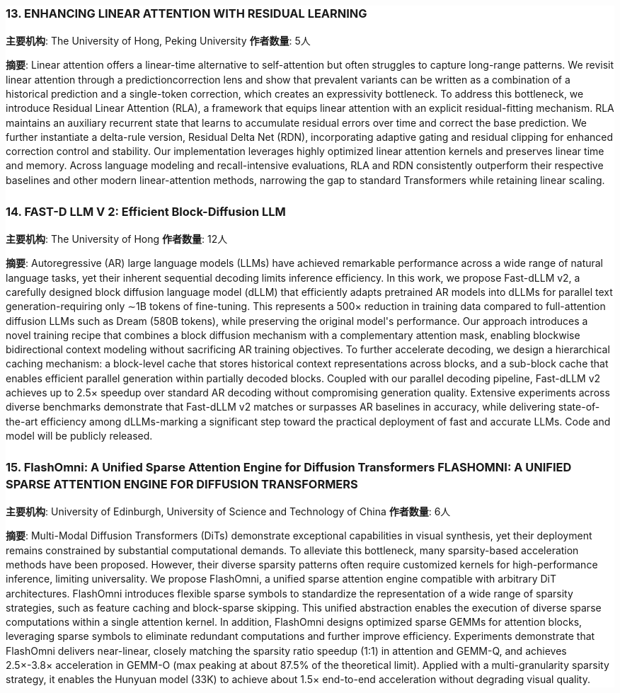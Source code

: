 ### 13. ENHANCING LINEAR ATTENTION WITH RESIDUAL LEARNING

**主要机构**: The University of Hong, Peking University
**作者数量**: 5人

**摘要**:
Linear attention offers a linear-time alternative to self-attention but often struggles to capture long-range patterns. We revisit linear attention through a predictioncorrection lens and show that prevalent variants can be written as a combination of a historical prediction and a single-token correction, which creates an expressivity bottleneck. To address this bottleneck, we introduce Residual Linear Attention (RLA), a framework that equips linear attention with an explicit residual-fitting mechanism. RLA maintains an auxiliary recurrent state that learns to accumulate residual errors over time and correct the base prediction. We further instantiate a delta-rule version, Residual Delta Net (RDN), incorporating adaptive gating and residual clipping for enhanced correction control and stability. Our implementation leverages highly optimized linear attention kernels and preserves linear time and memory. Across language modeling and recall-intensive evaluations, RLA and RDN consistently outperform their respective baselines and other modern linear-attention methods, narrowing the gap to standard Transformers while retaining linear scaling.

### 14. FAST-D LLM V 2: Efficient Block-Diffusion LLM

**主要机构**: The University of Hong
**作者数量**: 12人

**摘要**:
Autoregressive (AR) large language models (LLMs) have achieved remarkable performance across a wide range of natural language tasks, yet their inherent sequential decoding limits inference efficiency. In this work, we propose Fast-dLLM v2, a carefully designed block diffusion language model (dLLM) that efficiently adapts pretrained AR models into dLLMs for parallel text generation-requiring only ∼1B tokens of fine-tuning. This represents a 500× reduction in training data compared to full-attention diffusion LLMs such as Dream (580B tokens), while preserving the original model's performance. Our approach introduces a novel training recipe that combines a block diffusion mechanism with a complementary attention mask, enabling blockwise bidirectional context modeling without sacrificing AR training objectives. To further accelerate decoding, we design a hierarchical caching mechanism: a block-level cache that stores historical context representations across blocks, and a sub-block cache that enables efficient parallel generation within partially decoded blocks. Coupled with our parallel decoding pipeline, Fast-dLLM v2 achieves up to 2.5× speedup over standard AR decoding without compromising generation quality. Extensive experiments across diverse benchmarks demonstrate that Fast-dLLM v2 matches or surpasses AR baselines in accuracy, while delivering state-of-the-art efficiency among dLLMs-marking a significant step toward the practical deployment of fast and accurate LLMs. Code and model will be publicly released.

### 15. FlashOmni: A Unified Sparse Attention Engine for Diffusion Transformers FLASHOMNI: A UNIFIED SPARSE ATTENTION ENGINE FOR DIFFUSION TRANSFORMERS

**主要机构**: University of Edinburgh, University of Science and Technology of China
**作者数量**: 6人

**摘要**:
Multi-Modal Diffusion Transformers (DiTs) demonstrate exceptional capabilities in visual synthesis, yet their deployment remains constrained by substantial computational demands. To alleviate this bottleneck, many sparsity-based acceleration methods have been proposed. However, their diverse sparsity patterns often require customized kernels for high-performance inference, limiting universality. We propose FlashOmni, a unified sparse attention engine compatible with arbitrary DiT architectures. FlashOmni introduces flexible sparse symbols to standardize the representation of a wide range of sparsity strategies, such as feature caching and block-sparse skipping. This unified abstraction enables the execution of diverse sparse computations within a single attention kernel. In addition, FlashOmni designs optimized sparse GEMMs for attention blocks, leveraging sparse symbols to eliminate redundant computations and further improve efficiency. Experiments demonstrate that FlashOmni delivers near-linear, closely matching the sparsity ratio speedup (1:1) in attention and GEMM-Q, and achieves 2.5×-3.8× acceleration in GEMM-O (max peaking at about 87.5% of the theoretical limit). Applied with a multi-granularity sparsity strategy, it enables the Hunyuan model (33K) to achieve about 1.5× end-to-end acceleration without degrading visual quality.
